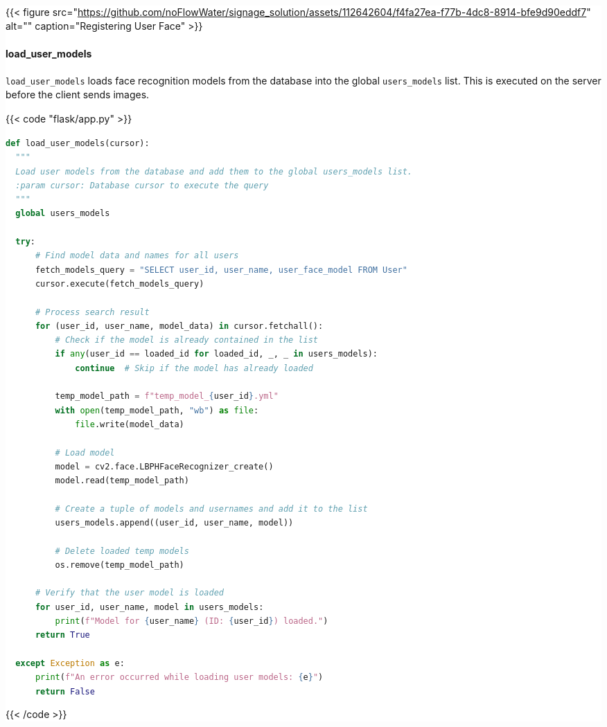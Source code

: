 {{< figure src="https://github.com/noFlowWater/signage_solution/assets/112642604/f4fa27ea-f77b-4dc8-8914-bfe9d90eddf7" alt="" caption="Registering User Face" >}}


#### load_user_models

`load_user_models` loads face recognition models from the database into the global `users_models` list. This is executed on the server before the client sends images.

{{< code "flask/app.py" >}}
```python
def load_user_models(cursor):
  """
  Load user models from the database and add them to the global users_models list.
  :param cursor: Database cursor to execute the query
  """
  global users_models

  try:
      # Find model data and names for all users
      fetch_models_query = "SELECT user_id, user_name, user_face_model FROM User"
      cursor.execute(fetch_models_query)

      # Process search result
      for (user_id, user_name, model_data) in cursor.fetchall():
          # Check if the model is already contained in the list
          if any(user_id == loaded_id for loaded_id, _, _ in users_models):
              continue  # Skip if the model has already loaded
          
          temp_model_path = f"temp_model_{user_id}.yml"
          with open(temp_model_path, "wb") as file:
              file.write(model_data)

          # Load model
          model = cv2.face.LBPHFaceRecognizer_create()
          model.read(temp_model_path)

          # Create a tuple of models and usernames and add it to the list
          users_models.append((user_id, user_name, model))

          # Delete loaded temp models
          os.remove(temp_model_path)

      # Verify that the user model is loaded
      for user_id, user_name, model in users_models:
          print(f"Model for {user_name} (ID: {user_id}) loaded.")
      return True

  except Exception as e:
      print(f"An error occurred while loading user models: {e}")
      return False
```
{{< /code >}}
